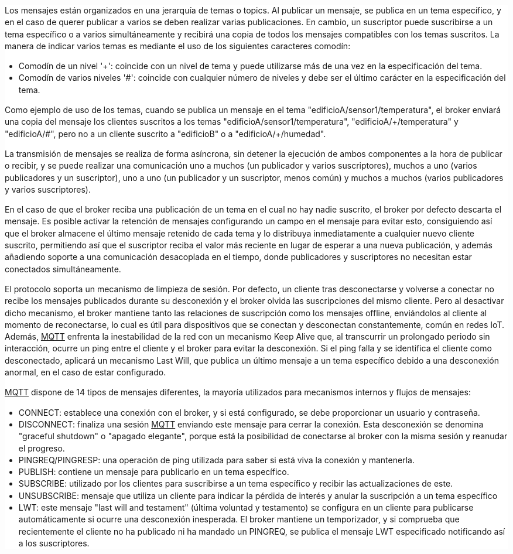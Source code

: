 Los mensajes están organizados en una jerarquía de temas o topics. Al publicar un mensaje, se publica en un tema específico, y en el caso de querer publicar a varios se deben realizar varias publicaciones. En cambio, un suscriptor puede suscribirse a un tema específico o a varios simultáneamente y recibirá una copia de todos los mensajes compatibles con los temas suscritos. La manera de indicar varios temas es mediante el uso de los siguientes caracteres comodín:

- Comodín de un nivel '+': coincide con un nivel de tema y puede utilizarse más de una vez en la especificación del tema.
- Comodín de varios niveles '#': coincide con cualquier número de niveles y debe ser el último carácter en la especificación del tema.

Como ejemplo de uso de los temas, cuando se publica un mensaje en el tema "edificioA/sensor1/temperatura", el broker enviará una copia del mensaje los clientes suscritos a los temas "edificioA/sensor1/temperatura", "edificioA/+/temperatura" y "edificioA/#", pero no a un cliente suscrito a "edificioB" o a "edificioA/+/humedad".

La transmisión de mensajes se realiza de forma asíncrona, sin detener la ejecución de ambos componentes a la hora de publicar o recibir, y se puede realizar una comunicación uno a muchos (un publicador y varios suscriptores), muchos a uno (varios publicadores y un suscriptor), uno a uno (un publicador y un suscriptor, menos común) y muchos a muchos (varios publicadores y varios suscriptores).

En el caso de que el broker reciba una publicación de un tema en el cual no hay nadie suscrito, el broker por defecto descarta el mensaje. Es posible activar la retención de mensajes configurando un campo en el mensaje para evitar esto, consiguiendo así que el broker almacene el último mensaje retenido de cada tema y lo distribuya inmediatamente a cualquier nuevo cliente suscrito, permitiendo así que el suscriptor reciba el valor más reciente en lugar de esperar a una nueva publicación, y además añadiendo soporte a una comunicación desacoplada en el tiempo, donde publicadores y suscriptores no necesitan estar conectados simultáneamente.

El protocolo soporta un mecanismo de limpieza de sesión. Por defecto, un cliente tras desconectarse y volverse a conectar no recibe los mensajes publicados durante su desconexión y el broker olvida las suscripciones del mismo cliente. Pero al desactivar dicho mecanismo, el broker mantiene tanto las relaciones de suscripción como los mensajes offline, enviándolos al cliente al momento de reconectarse, lo cual es útil para dispositivos que se conectan y desconectan constantemente, común en redes IoT. Además, [MQTT](#MQTT) enfrenta la inestabilidad de la red con un mecanismo Keep Alive que, al transcurrir un prolongado periodo sin interacción, ocurre un ping entre el cliente y el broker para evitar la desconexión. Si el ping falla y se identifica el cliente como desconectado, aplicará un mecanismo Last Will, que publica un último mensaje a un tema específico debido a una desconexión anormal, en el caso de estar configurado.

[MQTT](#MQTT) dispone de 14 tipos de mensajes diferentes, la mayoría utilizados para mecanismos internos y flujos de mensajes:

- CONNECT: establece una conexión con el broker, y si está configurado, se debe proporcionar un usuario y contraseña.
- DISCONNECT: finaliza una sesión [MQTT](#MQTT) enviando este mensaje para cerrar la conexión. Esta desconexión se denomina "graceful shutdown" o "apagado elegante", porque está la posibilidad de conectarse al broker con la misma sesión y reanudar el progreso.
- PINGREQ/PINGRESP: una operación de ping utilizada para saber si está viva la conexión y mantenerla.
- PUBLISH: contiene un mensaje para publicarlo en un tema específico.
- SUBSCRIBE: utilizado por los clientes para suscribirse a un tema específico y recibir las actualizaciones de este.
- UNSUBSCRIBE: mensaje que utiliza un cliente para indicar la pérdida de interés y anular la suscripción a un tema específico
- LWT: este mensaje "last will and testament" (última voluntad y testamento) se configura en un cliente para publicarse automáticamente si ocurre una desconexión inesperada. El broker mantiene un temporizador, y si comprueba que recientemente el cliente no ha publicado ni ha mandado un PINGREQ, se publica el mensaje LWT especificado notificando así a los suscriptores.
